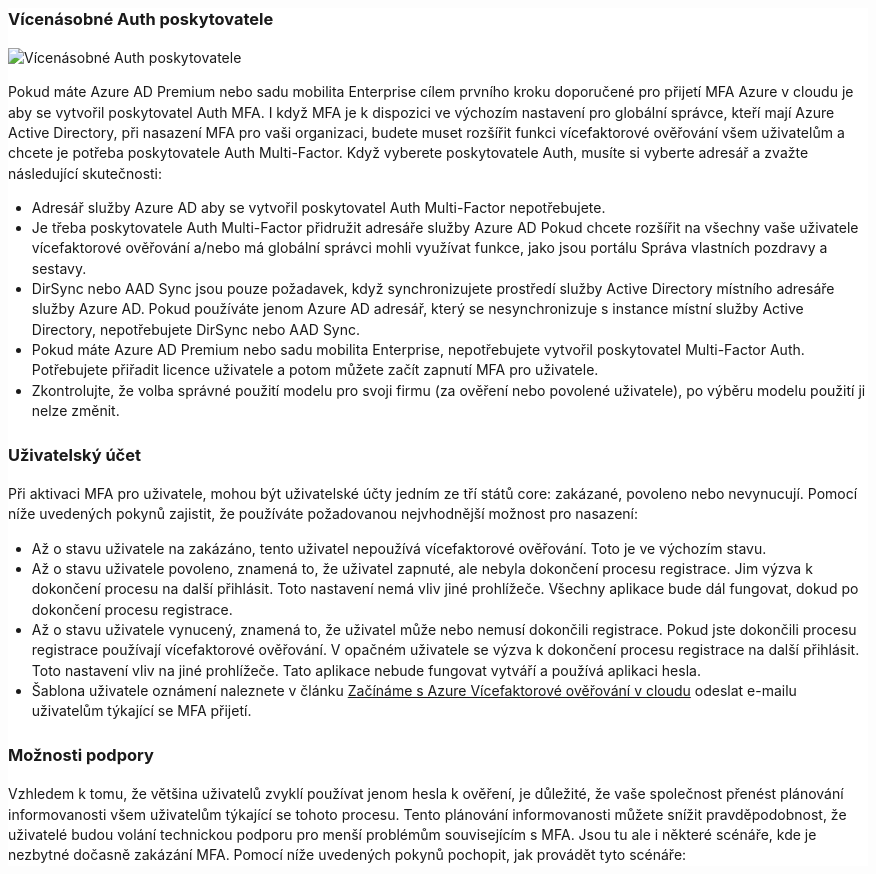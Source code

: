 
### <a name="multi-factor-auth-provider"></a>Vícenásobné Auth poskytovatele

![Vícenásobné Auth poskytovatele](./media/multi-factor-authentication-security-best-practices/authprovider.png)

Pokud máte Azure AD Premium nebo sadu mobilita Enterprise cílem prvního kroku doporučené pro přijetí MFA Azure v cloudu je aby se vytvořil poskytovatel Auth MFA. I když MFA je k dispozici ve výchozím nastavení pro globální správce, kteří mají Azure Active Directory, při nasazení MFA pro vaši organizaci, budete muset rozšířit funkci vícefaktorové ověřování všem uživatelům a chcete je potřeba poskytovatele Auth Multi-Factor.
Když vyberete poskytovatele Auth, musíte si vyberte adresář a zvažte následující skutečnosti:

- Adresář služby Azure AD aby se vytvořil poskytovatel Auth Multi-Factor nepotřebujete.
- Je třeba poskytovatele Auth Multi-Factor přidružit adresáře služby Azure AD Pokud chcete rozšířit na všechny vaše uživatele vícefaktorové ověřování a/nebo má globální správci mohli využívat funkce, jako jsou portálu Správa vlastních pozdravy a sestavy.
- DirSync nebo AAD Sync jsou pouze požadavek, když synchronizujete prostředí služby Active Directory místního adresáře služby Azure AD. Pokud používáte jenom Azure AD adresář, který se nesynchronizuje s instance místní služby Active Directory, nepotřebujete DirSync nebo AAD Sync.
- Pokud máte Azure AD Premium nebo sadu mobilita Enterprise, nepotřebujete vytvořil poskytovatel Multi-Factor Auth. Potřebujete přiřadit licence uživatele a potom můžete začít zapnutí MFA pro uživatele.
- Zkontrolujte, že volba správné použití modelu pro svoji firmu (za ověření nebo povolené uživatele), po výběru modelu použití ji nelze změnit.

### <a name="user-account"></a>Uživatelský účet
Při aktivaci MFA pro uživatele, mohou být uživatelské účty jedním ze tří států core: zakázané, povoleno nebo nevynucují.
Pomocí níže uvedených pokynů zajistit, že používáte požadovanou nejvhodnější možnost pro nasazení:

- Až o stavu uživatele na zakázáno, tento uživatel nepoužívá vícefaktorové ověřování. Toto je ve výchozím stavu.
- Až o stavu uživatele povoleno, znamená to, že uživatel zapnuté, ale nebyla dokončení procesu registrace. Jim výzva k dokončení procesu na další přihlásit. Toto nastavení nemá vliv jiné prohlížeče. Všechny aplikace bude dál fungovat, dokud po dokončení procesu registrace.
- Až o stavu uživatele vynucený, znamená to, že uživatel může nebo nemusí dokončili registrace. Pokud jste dokončili procesu registrace používají vícefaktorové ověřování. V opačném uživatele se výzva k dokončení procesu registrace na další přihlásit. Toto nastavení vliv na jiné prohlížeče. Tato aplikace nebude fungovat vytváří a používá aplikaci hesla.
- Šablona uživatele oznámení naleznete v článku [Začínáme s Azure Vícefaktorové ověřování v cloudu](multi-factor-authentication-get-started-cloud.md) odeslat e-mailu uživatelům týkající se MFA přijetí.

### <a name="supportability"></a>Možnosti podpory

Vzhledem k tomu, že většina uživatelů zvyklí používat jenom hesla k ověření, je důležité, že vaše společnost přenést plánování informovanosti všem uživatelům týkající se tohoto procesu. Tento plánování informovanosti můžete snížit pravděpodobnost, že uživatelé budou volání technickou podporu pro menší problémům souvisejícím s MFA.
Jsou tu ale i některé scénáře, kde je nezbytné dočasně zakázání MFA. Pomocí níže uvedených pokynů pochopit, jak provádět tyto scénáře:
